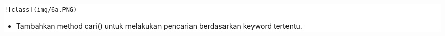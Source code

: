     ![class](img/6a.PNG)


- Tambahkan method cari() untuk melakukan pencarian berdasarkan keyword tertentu.
